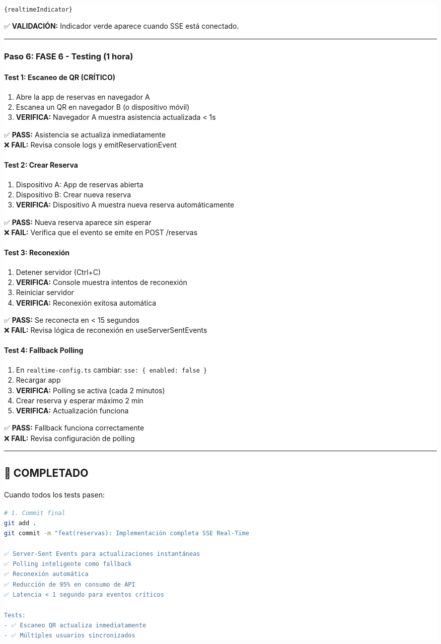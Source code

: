 ```typescript
{realtimeIndicator}
```

✅ **VALIDACIÓN:** Indicador verde aparece cuando SSE está conectado.

---

### Paso 6: FASE 6 - Testing (1 hora)

#### Test 1: Escaneo de QR (CRÍTICO)

1. Abre la app de reservas en navegador A
2. Escanea un QR en navegador B (o dispositivo móvil)
3. **VERIFICA:** Navegador A muestra asistencia actualizada < 1s

✅ **PASS:** Asistencia se actualiza inmediatamente  
❌ **FAIL:** Revisa console logs y emitReservationEvent

#### Test 2: Crear Reserva

1. Dispositivo A: App de reservas abierta
2. Dispositivo B: Crear nueva reserva
3. **VERIFICA:** Dispositivo A muestra nueva reserva automáticamente

✅ **PASS:** Nueva reserva aparece sin esperar  
❌ **FAIL:** Verifica que el evento se emite en POST /reservas

#### Test 3: Reconexión

1. Detener servidor (Ctrl+C)
2. **VERIFICA:** Console muestra intentos de reconexión
3. Reiniciar servidor
4. **VERIFICA:** Reconexión exitosa automática

✅ **PASS:** Se reconecta en < 15 segundos  
❌ **FAIL:** Revisa lógica de reconexión en useServerSentEvents

#### Test 4: Fallback Polling

1. En `realtime-config.ts` cambiar: `sse: { enabled: false }`
2. Recargar app
3. **VERIFICA:** Polling se activa (cada 2 minutos)
4. Crear reserva y esperar máximo 2 min
5. **VERIFICA:** Actualización funciona

✅ **PASS:** Fallback funciona correctamente  
❌ **FAIL:** Revisa configuración de polling

---

## 🎉 COMPLETADO

Cuando todos los tests pasen:

```bash
# 1. Commit final
git add .
git commit -m "feat(reservas): Implementación completa SSE Real-Time

✅ Server-Sent Events para actualizaciones instantáneas
✅ Polling inteligente como fallback
✅ Reconexión automática
✅ Reducción de 95% en consumo de API
✅ Latencia < 1 segundo para eventos críticos

Tests:
- ✅ Escaneo QR actualiza inmediatamente
- ✅ Múltiples usuarios sincronizados
```